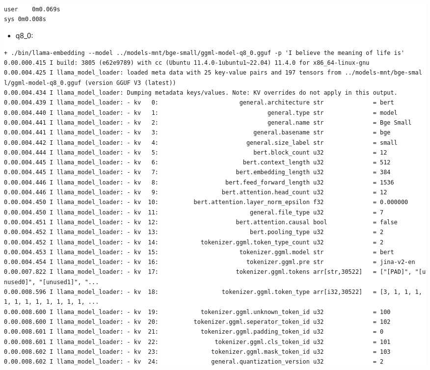 ```
user	0m0.069s
sys	0m0.008s
```
- q8_0:
```
+ ./bin/llama-embedding --model ../models-mnt/bge-small/ggml-model-q8_0.gguf -p 'I believe the meaning of life is'
0.00.000.415 I build: 3805 (e62e9789) with cc (Ubuntu 11.4.0-1ubuntu1~22.04) 11.4.0 for x86_64-linux-gnu
0.00.004.425 I llama_model_loader: loaded meta data with 25 key-value pairs and 197 tensors from ../models-mnt/bge-small/ggml-model-q8_0.gguf (version GGUF V3 (latest))
0.00.004.434 I llama_model_loader: Dumping metadata keys/values. Note: KV overrides do not apply in this output.
0.00.004.439 I llama_model_loader: - kv   0:                       general.architecture str              = bert
0.00.004.440 I llama_model_loader: - kv   1:                               general.type str              = model
0.00.004.441 I llama_model_loader: - kv   2:                               general.name str              = Bge Small
0.00.004.441 I llama_model_loader: - kv   3:                           general.basename str              = bge
0.00.004.442 I llama_model_loader: - kv   4:                         general.size_label str              = small
0.00.004.444 I llama_model_loader: - kv   5:                           bert.block_count u32              = 12
0.00.004.445 I llama_model_loader: - kv   6:                        bert.context_length u32              = 512
0.00.004.445 I llama_model_loader: - kv   7:                      bert.embedding_length u32              = 384
0.00.004.446 I llama_model_loader: - kv   8:                   bert.feed_forward_length u32              = 1536
0.00.004.446 I llama_model_loader: - kv   9:                  bert.attention.head_count u32              = 12
0.00.004.450 I llama_model_loader: - kv  10:          bert.attention.layer_norm_epsilon f32              = 0.000000
0.00.004.450 I llama_model_loader: - kv  11:                          general.file_type u32              = 7
0.00.004.451 I llama_model_loader: - kv  12:                      bert.attention.causal bool             = false
0.00.004.452 I llama_model_loader: - kv  13:                          bert.pooling_type u32              = 2
0.00.004.452 I llama_model_loader: - kv  14:            tokenizer.ggml.token_type_count u32              = 2
0.00.004.453 I llama_model_loader: - kv  15:                       tokenizer.ggml.model str              = bert
0.00.004.454 I llama_model_loader: - kv  16:                         tokenizer.ggml.pre str              = jina-v2-en
0.00.007.822 I llama_model_loader: - kv  17:                      tokenizer.ggml.tokens arr[str,30522]   = ["[PAD]", "[unused0]", "[unused1]", "...
0.00.008.596 I llama_model_loader: - kv  18:                  tokenizer.ggml.token_type arr[i32,30522]   = [3, 1, 1, 1, 1, 1, 1, 1, 1, 1, 1, 1, ...
0.00.008.600 I llama_model_loader: - kv  19:            tokenizer.ggml.unknown_token_id u32              = 100
0.00.008.600 I llama_model_loader: - kv  20:          tokenizer.ggml.seperator_token_id u32              = 102
0.00.008.601 I llama_model_loader: - kv  21:            tokenizer.ggml.padding_token_id u32              = 0
0.00.008.601 I llama_model_loader: - kv  22:                tokenizer.ggml.cls_token_id u32              = 101
0.00.008.602 I llama_model_loader: - kv  23:               tokenizer.ggml.mask_token_id u32              = 103
0.00.008.602 I llama_model_loader: - kv  24:               general.quantization_version u32              = 2
```